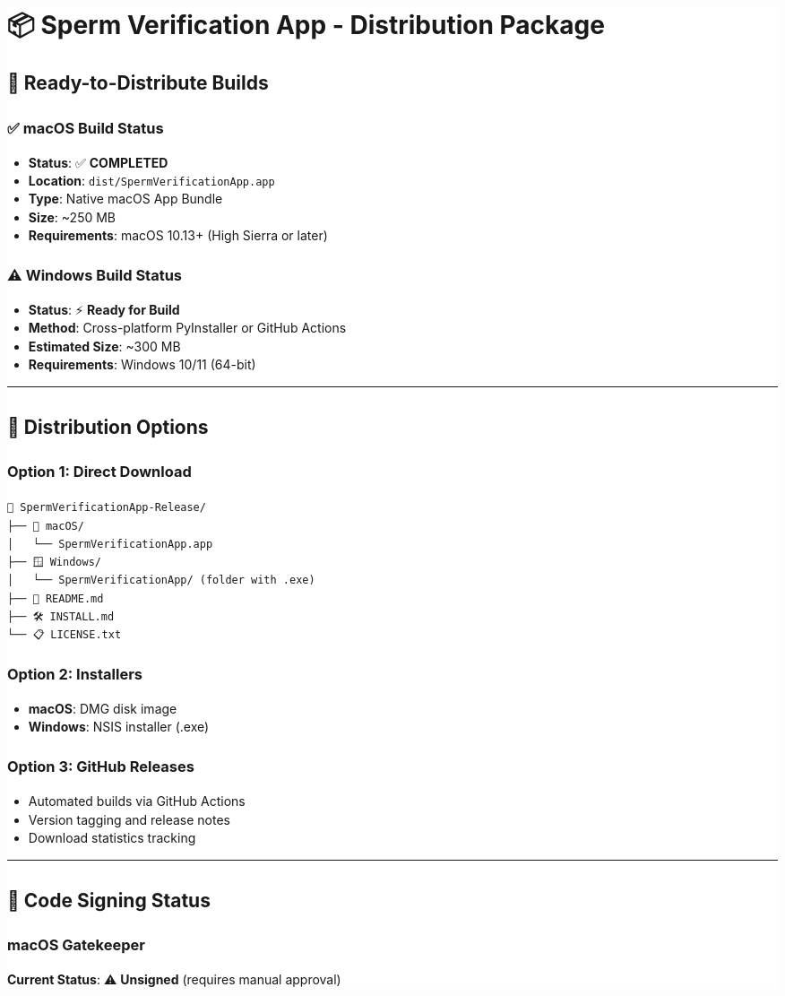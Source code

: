 # 📦 Sperm Verification App - Distribution Package

## 🎯 **Ready-to-Distribute Builds**

### ✅ **macOS Build Status**
- **Status**: ✅ **COMPLETED**
- **Location**: `dist/SpermVerificationApp.app`
- **Type**: Native macOS App Bundle
- **Size**: ~250 MB
- **Requirements**: macOS 10.13+ (High Sierra or later)

### ⚠️ **Windows Build Status**
- **Status**: ⚡ **Ready for Build**
- **Method**: Cross-platform PyInstaller or GitHub Actions
- **Estimated Size**: ~300 MB
- **Requirements**: Windows 10/11 (64-bit)

---

## 🚀 **Distribution Options**

### **Option 1: Direct Download**
```
📁 SpermVerificationApp-Release/
├── 🍎 macOS/
│   └── SpermVerificationApp.app
├── 🪟 Windows/
│   └── SpermVerificationApp/ (folder with .exe)
├── 📖 README.md
├── 🛠️ INSTALL.md
└── 📋 LICENSE.txt
```

### **Option 2: Installers**
- **macOS**: DMG disk image
- **Windows**: NSIS installer (.exe)

### **Option 3: GitHub Releases**
- Automated builds via GitHub Actions
- Version tagging and release notes
- Download statistics tracking

---

## 🔐 **Code Signing Status**

### **macOS Gatekeeper**
**Current Status**: ⚠️ **Unsigned** (requires manual approval)

